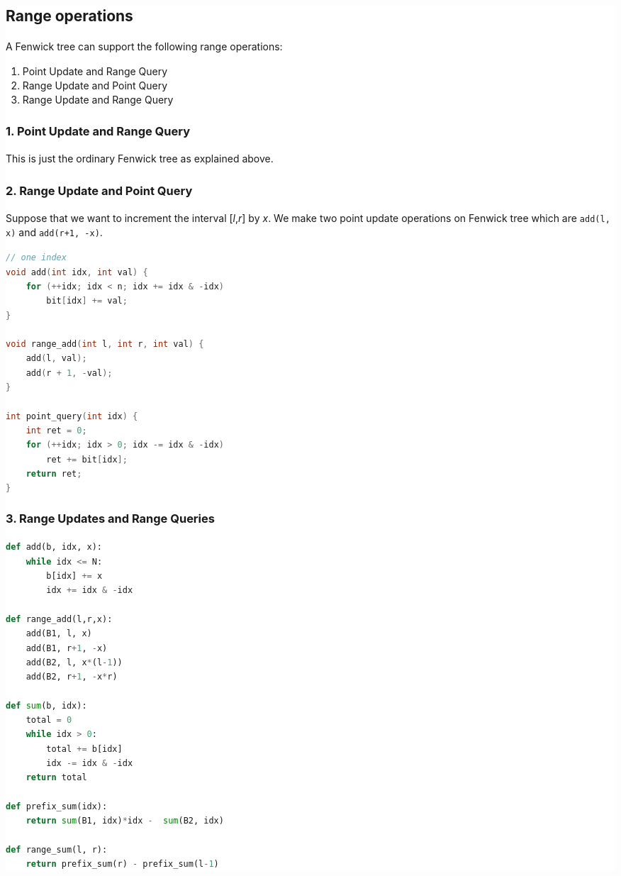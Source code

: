 ## Range operations

A Fenwick tree can support the following range operations:

1. Point Update and Range Query
2. Range Update and Point Query
3. Range Update and Range Query

### 1. Point Update and Range Query

This is just the ordinary Fenwick tree as explained above.

### 2. Range Update and Point Query

Suppose that we want to increment the interval [*l*,*r*] by *x*. We make two point update operations on Fenwick tree which are `add(l, x)` and `add(r+1, -x)`.

```cpp
// one index
void add(int idx, int val) {
    for (++idx; idx < n; idx += idx & -idx)
        bit[idx] += val;
}

void range_add(int l, int r, int val) {
    add(l, val);
    add(r + 1, -val);
}

int point_query(int idx) {
    int ret = 0;
    for (++idx; idx > 0; idx -= idx & -idx)
        ret += bit[idx];
    return ret;
}
```

### 3. Range Updates and Range Queries

```python
def add(b, idx, x):
    while idx <= N:
        b[idx] += x
        idx += idx & -idx

def range_add(l,r,x):
    add(B1, l, x)
    add(B1, r+1, -x)
    add(B2, l, x*(l-1))
    add(B2, r+1, -x*r)

def sum(b, idx):
    total = 0
    while idx > 0:
        total += b[idx]
        idx -= idx & -idx
    return total

def prefix_sum(idx):
    return sum(B1, idx)*idx -  sum(B2, idx)

def range_sum(l, r):
    return prefix_sum(r) - prefix_sum(l-1)
```
